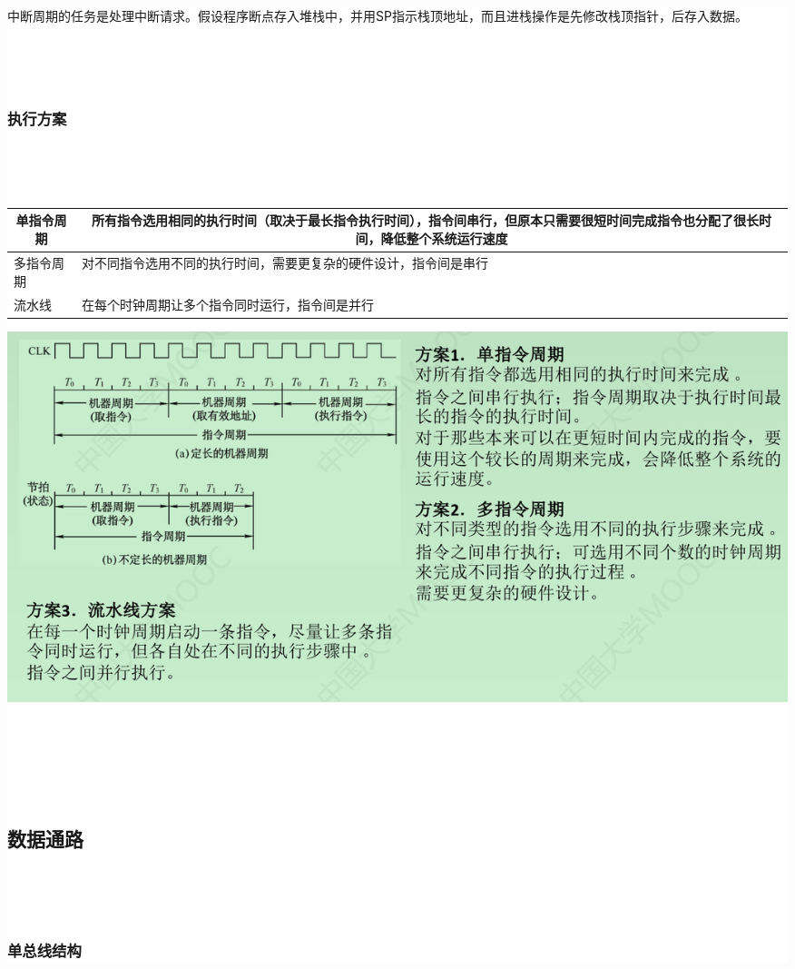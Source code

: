 中断周期的任务是处理中断请求。假设程序断点存入堆栈中，并用SP指示栈顶地址，而且进栈操作是先修改栈顶指针，后存入数据。

‍

‍

### 执行方案

‍

‍

|**单指令周期**|所有指令选用相同的执行时间（取决于最长指令执行时间），指令间串行，但原本只需要很短时间完成指令也分配了很长时间，降低整个系统运行速度|
| ------------| --------------------------------------------------------------------------------------------------------------------------------------|
|多指令周期|对不同指令选用不同的执行时间，需要更复杂的硬件设计，指令间是串行|
|流水线|在每个时钟周期让多个指令同时运行，指令间是并行|

​![image](assets/image-20230610170950-y7lhk4s.png)​

​​

‍

‍

## 数据通路

‍

‍

### 单总线结构
